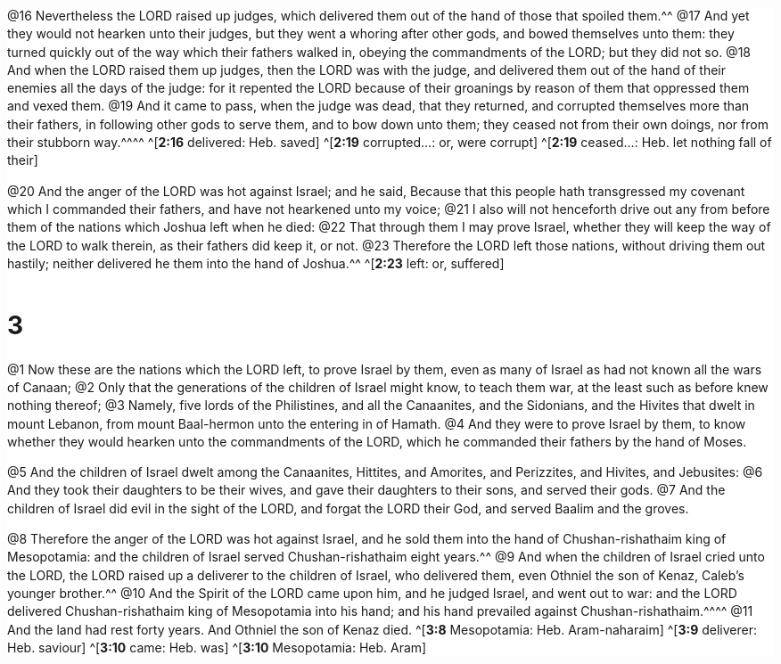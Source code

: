 @16 Nevertheless the LORD raised up judges, which delivered them out of the hand of those that spoiled them.^^ @17 And yet they would not hearken unto their judges, but they went a whoring after other gods, and bowed themselves unto them: they turned quickly out of the way which their fathers walked in, obeying the commandments of the LORD; but they did not so. @18 And when the LORD raised them up judges, then the LORD was with the judge, and delivered them out of the hand of their enemies all the days of the judge: for it repented the LORD because of their groanings by reason of them that oppressed them and vexed them. @19 And it came to pass, when the judge was dead, that they returned, and corrupted themselves more than their fathers, in following other gods to serve them, and to bow down unto them; they ceased not from their own doings, nor from their stubborn way.^^^^ 
^[**2:16** delivered: Heb. saved]
^[**2:19** corrupted…: or, were corrupt]
^[**2:19** ceased…: Heb. let nothing fall of their]

@20 And the anger of the LORD was hot against Israel; and he said, Because that this people hath transgressed my covenant which I commanded their fathers, and have not hearkened unto my voice; @21 I also will not henceforth drive out any from before them of the nations which Joshua left when he died: @22 That through them I may prove Israel, whether they will keep the way of the LORD to walk therein, as their fathers did keep it, or not. @23 Therefore the LORD left those nations, without driving them out hastily; neither delivered he them into the hand of Joshua.^^
^[**2:23** left: or, suffered] 

# 3 
@1 Now these are the nations which the LORD left, to prove Israel by them, even as many of Israel as had not known all the wars of Canaan; @2 Only that the generations of the children of Israel might know, to teach them war, at the least such as before knew nothing thereof; @3 Namely, five lords of the Philistines, and all the Canaanites, and the Sidonians, and the Hivites that dwelt in mount Lebanon, from mount Baal-hermon unto the entering in of Hamath. @4 And they were to prove Israel by them, to know whether they would hearken unto the commandments of the LORD, which he commanded their fathers by the hand of Moses. 

@5 And the children of Israel dwelt among the Canaanites, Hittites, and Amorites, and Perizzites, and Hivites, and Jebusites: @6 And they took their daughters to be their wives, and gave their daughters to their sons, and served their gods. @7 And the children of Israel did evil in the sight of the LORD, and forgat the LORD their God, and served Baalim and the groves. 

@8 Therefore the anger of the LORD was hot against Israel, and he sold them into the hand of Chushan-rishathaim king of Mesopotamia: and the children of Israel served Chushan-rishathaim eight years.^^ @9 And when the children of Israel cried unto the LORD, the LORD raised up a deliverer to the children of Israel, who delivered them, even Othniel the son of Kenaz, Caleb’s younger brother.^^ @10 And the Spirit of the LORD came upon him, and he judged Israel, and went out to war: and the LORD delivered Chushan-rishathaim king of Mesopotamia into his hand; and his hand prevailed against Chushan-rishathaim.^^^^ @11 And the land had rest forty years. And Othniel the son of Kenaz died. 
^[**3:8** Mesopotamia: Heb. Aram-naharaim]
^[**3:9** deliverer: Heb. saviour]
^[**3:10** came: Heb. was]
^[**3:10** Mesopotamia: Heb. Aram]
